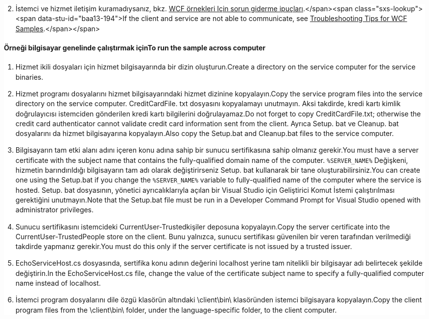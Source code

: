 2. <span data-ttu-id="baa13-194">İstemci ve hizmet iletişim kuramadıysanız, bkz. [WCF örnekleri Için sorun giderme ipuçları](https://docs.microsoft.com/previous-versions/dotnet/netframework-3.5/ms751511(v=vs.90)).</span><span class="sxs-lookup"><span data-stu-id="baa13-194">If the client and service are not able to communicate, see [Troubleshooting Tips for WCF Samples](https://docs.microsoft.com/previous-versions/dotnet/netframework-3.5/ms751511(v=vs.90)).</span></span>  
  
#### <a name="to-run-the-sample-across-computer"></a><span data-ttu-id="baa13-195">Örneği bilgisayar genelinde çalıştırmak için</span><span class="sxs-lookup"><span data-stu-id="baa13-195">To run the sample across computer</span></span>  
  
1. <span data-ttu-id="baa13-196">Hizmet ikili dosyaları için hizmet bilgisayarında bir dizin oluşturun.</span><span class="sxs-lookup"><span data-stu-id="baa13-196">Create a directory on the service computer for the service binaries.</span></span>  
  
2. <span data-ttu-id="baa13-197">Hizmet programı dosyalarını hizmet bilgisayarındaki hizmet dizinine kopyalayın.</span><span class="sxs-lookup"><span data-stu-id="baa13-197">Copy the service program files into the service directory on the service computer.</span></span> <span data-ttu-id="baa13-198">CreditCardFile. txt dosyasını kopyalamayı unutmayın. Aksi takdirde, kredi kartı kimlik doğrulayıcısı istemciden gönderilen kredi kartı bilgilerini doğrulayamaz.</span><span class="sxs-lookup"><span data-stu-id="baa13-198">Do not forget to copy CreditCardFile.txt; otherwise the credit card authenticator cannot validate credit card information sent from the client.</span></span> <span data-ttu-id="baa13-199">Ayrıca Setup. bat ve Cleanup. bat dosyalarını da hizmet bilgisayarına kopyalayın.</span><span class="sxs-lookup"><span data-stu-id="baa13-199">Also copy the Setup.bat and Cleanup.bat files to the service computer.</span></span>  
  
3. <span data-ttu-id="baa13-200">Bilgisayarın tam etki alanı adını içeren konu adına sahip bir sunucu sertifikasına sahip olmanız gerekir.</span><span class="sxs-lookup"><span data-stu-id="baa13-200">You must have a server certificate with the subject name that contains the fully-qualified domain name of the computer.</span></span> <span data-ttu-id="baa13-201">`%SERVER_NAME%` Değişkeni, hizmetin barındırıldığı bilgisayarın tam adı olarak değiştirirseniz Setup. bat kullanarak bir tane oluşturabilirsiniz.</span><span class="sxs-lookup"><span data-stu-id="baa13-201">You can create one using the Setup.bat if you change the `%SERVER_NAME%` variable to fully-qualified name of the computer where the service is hosted.</span></span> <span data-ttu-id="baa13-202">Setup. bat dosyasının, yönetici ayrıcalıklarıyla açılan bir Visual Studio için Geliştirici Komut İstemi çalıştırılması gerektiğini unutmayın.</span><span class="sxs-lookup"><span data-stu-id="baa13-202">Note that the Setup.bat file must be run in a Developer Command Prompt for Visual Studio opened with administrator privileges.</span></span>  
  
4. <span data-ttu-id="baa13-203">Sunucu sertifikasını istemcideki CurrentUser-Trustedkişiler deposuna kopyalayın.</span><span class="sxs-lookup"><span data-stu-id="baa13-203">Copy the server certificate into the CurrentUser-TrustedPeople store on the client.</span></span> <span data-ttu-id="baa13-204">Bunu yalnızca, sunucu sertifikası güvenilen bir veren tarafından verilmediği takdirde yapmanız gerekir.</span><span class="sxs-lookup"><span data-stu-id="baa13-204">You must do this only if the server certificate is not issued by a trusted issuer.</span></span>  
  
5. <span data-ttu-id="baa13-205">EchoServiceHost.cs dosyasında, sertifika konu adının değerini localhost yerine tam nitelikli bir bilgisayar adı belirtecek şekilde değiştirin.</span><span class="sxs-lookup"><span data-stu-id="baa13-205">In the EchoServiceHost.cs file, change the value of the certificate subject name to specify a fully-qualified computer name instead of localhost.</span></span>  
  
6. <span data-ttu-id="baa13-206">İstemci program dosyalarını dile özgü klasörün altındaki \client\bin\ klasöründen istemci bilgisayara kopyalayın.</span><span class="sxs-lookup"><span data-stu-id="baa13-206">Copy the client program files from the \client\bin\ folder, under the language-specific folder, to the client computer.</span></span>  
  